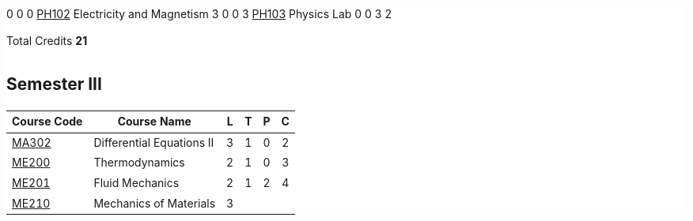 <td align="center">0</td>
<td align="center">0</td>
<td align="center">0</td>
</tr>
<tr>
<td><a href="#ph102">PH102</a></td>
<td>Electricity and Magnetism</td>
<td align="center">3</td>
<td align="center">0</td>
<td align="center">0</td>
<td align="center">3</td>
</tr>
<tr>
<td><a href="#ph103">PH103</a></td>
<td>Physics Lab</td>
<td align="center">0</td>
<td align="center">0</td>
<td align="center">3</td>
<td align="center">2</td>
</tr>
</tbody>
</table><p>Total Credits <strong>21</strong></p>
<h2 id="semester-iii-a-idme-sem3a">Semester III <a id="me-sem3"></a></h2>

<table>
<thead>
<tr>
<th>Course Code</th>
<th>Course Name</th>
<th align="center">L</th>
<th align="center">T</th>
<th align="center">P</th>
<th align="center">C</th>
</tr>
</thead>
<tbody>
<tr>
<td><a href="#ma302">MA302</a></td>
<td>Differential Equations II</td>
<td align="center">3</td>
<td align="center">1</td>
<td align="center">0</td>
<td align="center">2</td>
</tr>
<tr>
<td><a href="#me200">ME200</a></td>
<td>Thermodynamics</td>
<td align="center">2</td>
<td align="center">1</td>
<td align="center">0</td>
<td align="center">3</td>
</tr>
<tr>
<td><a href="#me201">ME201</a></td>
<td>Fluid Mechanics</td>
<td align="center">2</td>
<td align="center">1</td>
<td align="center">2</td>
<td align="center">4</td>
</tr>
<tr>
<td><a href="#me210">ME210</a></td>
<td>Mechanics of Materials</td>
<td align="center">3</td>